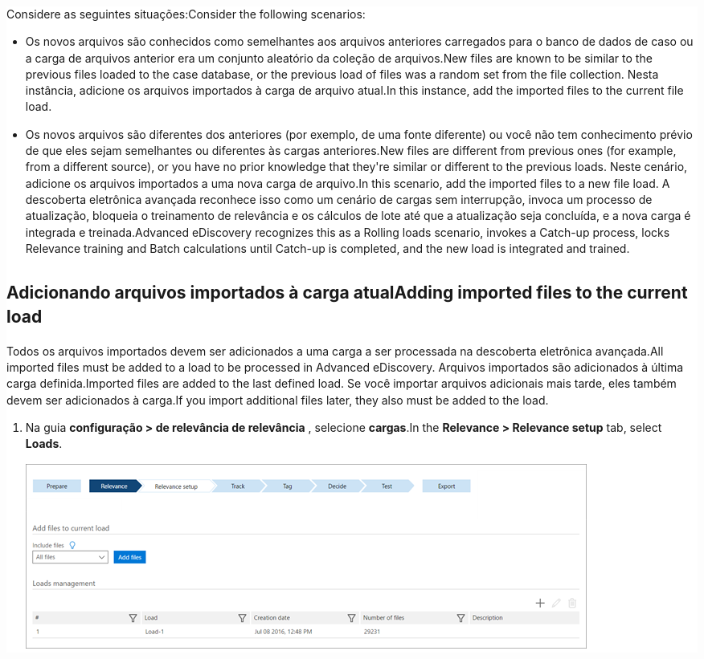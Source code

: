 <span data-ttu-id="9fb7a-109">Considere as seguintes situações:</span><span class="sxs-lookup"><span data-stu-id="9fb7a-109">Consider the following scenarios:</span></span>
  
- <span data-ttu-id="9fb7a-110">Os novos arquivos são conhecidos como semelhantes aos arquivos anteriores carregados para o banco de dados de caso ou a carga de arquivos anterior era um conjunto aleatório da coleção de arquivos.</span><span class="sxs-lookup"><span data-stu-id="9fb7a-110">New files are known to be similar to the previous files loaded to the case database, or the previous load of files was a random set from the file collection.</span></span> <span data-ttu-id="9fb7a-111">Nesta instância, adicione os arquivos importados à carga de arquivo atual.</span><span class="sxs-lookup"><span data-stu-id="9fb7a-111">In this instance, add the imported files to the current file load.</span></span>
    
- <span data-ttu-id="9fb7a-112">Os novos arquivos são diferentes dos anteriores (por exemplo, de uma fonte diferente) ou você não tem conhecimento prévio de que eles sejam semelhantes ou diferentes às cargas anteriores.</span><span class="sxs-lookup"><span data-stu-id="9fb7a-112">New files are different from previous ones (for example, from a different source), or you have no prior knowledge that they're similar or different to the previous loads.</span></span> <span data-ttu-id="9fb7a-113">Neste cenário, adicione os arquivos importados a uma nova carga de arquivo.</span><span class="sxs-lookup"><span data-stu-id="9fb7a-113">In this scenario, add the imported files to a new file load.</span></span> <span data-ttu-id="9fb7a-114">A descoberta eletrônica avançada reconhece isso como um cenário de cargas sem interrupção, invoca um processo de atualização, bloqueia o treinamento de relevância e os cálculos de lote até que a atualização seja concluída, e a nova carga é integrada e treinada.</span><span class="sxs-lookup"><span data-stu-id="9fb7a-114">Advanced eDiscovery recognizes this as a Rolling loads scenario, invokes a Catch-up process, locks Relevance training and Batch calculations until Catch-up is completed, and the new load is integrated and trained.</span></span> 
    
## <a name="adding-imported-files-to-the-current-load"></a><span data-ttu-id="9fb7a-115">Adicionando arquivos importados à carga atual</span><span class="sxs-lookup"><span data-stu-id="9fb7a-115">Adding imported files to the current load</span></span>

<span data-ttu-id="9fb7a-116">Todos os arquivos importados devem ser adicionados a uma carga a ser processada na descoberta eletrônica avançada.</span><span class="sxs-lookup"><span data-stu-id="9fb7a-116">All imported files must be added to a load to be processed in Advanced eDiscovery.</span></span> <span data-ttu-id="9fb7a-117">Arquivos importados são adicionados à última carga definida.</span><span class="sxs-lookup"><span data-stu-id="9fb7a-117">Imported files are added to the last defined load.</span></span> <span data-ttu-id="9fb7a-118">Se você importar arquivos adicionais mais tarde, eles também devem ser adicionados à carga.</span><span class="sxs-lookup"><span data-stu-id="9fb7a-118">If you import additional files later, they also must be added to the load.</span></span>
  
1. <span data-ttu-id="9fb7a-119">Na guia **configuração \> de relevância de relevância** , selecione **cargas**.</span><span class="sxs-lookup"><span data-stu-id="9fb7a-119">In the **Relevance \> Relevance setup** tab, select **Loads**.</span></span>
    
    ![Guia Cargas de Configuração de Relevância](media/278aac7f-655f-462f-852a-6baa5d818768.png)
  